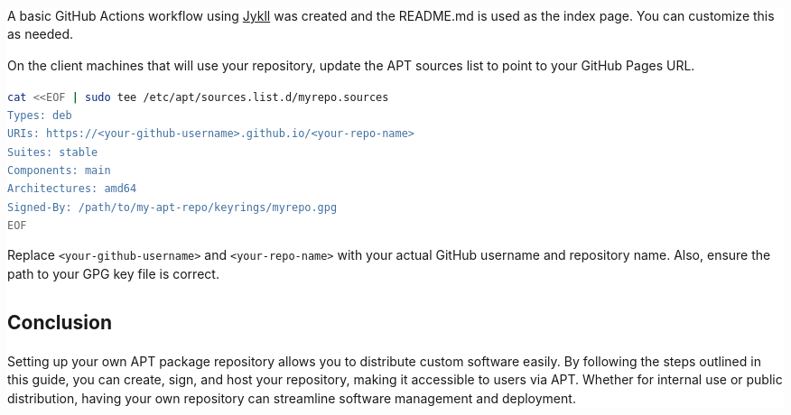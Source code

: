 A basic GitHub Actions workflow using [Jykll](https://jekyllrb.com/) was created and the README.md is used as the index page. You can customize this as needed.

On the client machines that will use your repository, update the APT sources list to point to your GitHub Pages URL.

```bash
cat <<EOF | sudo tee /etc/apt/sources.list.d/myrepo.sources
Types: deb
URIs: https://<your-github-username>.github.io/<your-repo-name>
Suites: stable
Components: main
Architectures: amd64
Signed-By: /path/to/my-apt-repo/keyrings/myrepo.gpg
EOF
```

Replace `<your-github-username>` and `<your-repo-name>` with your actual GitHub username and repository name. Also, ensure the path to your GPG key file is correct.

## Conclusion

Setting up your own APT package repository allows you to distribute custom software easily. By following the steps outlined in this guide, you can create, sign, and host your repository, making it accessible to users via APT. Whether for internal use or public distribution, having your own repository can streamline software management and deployment.
